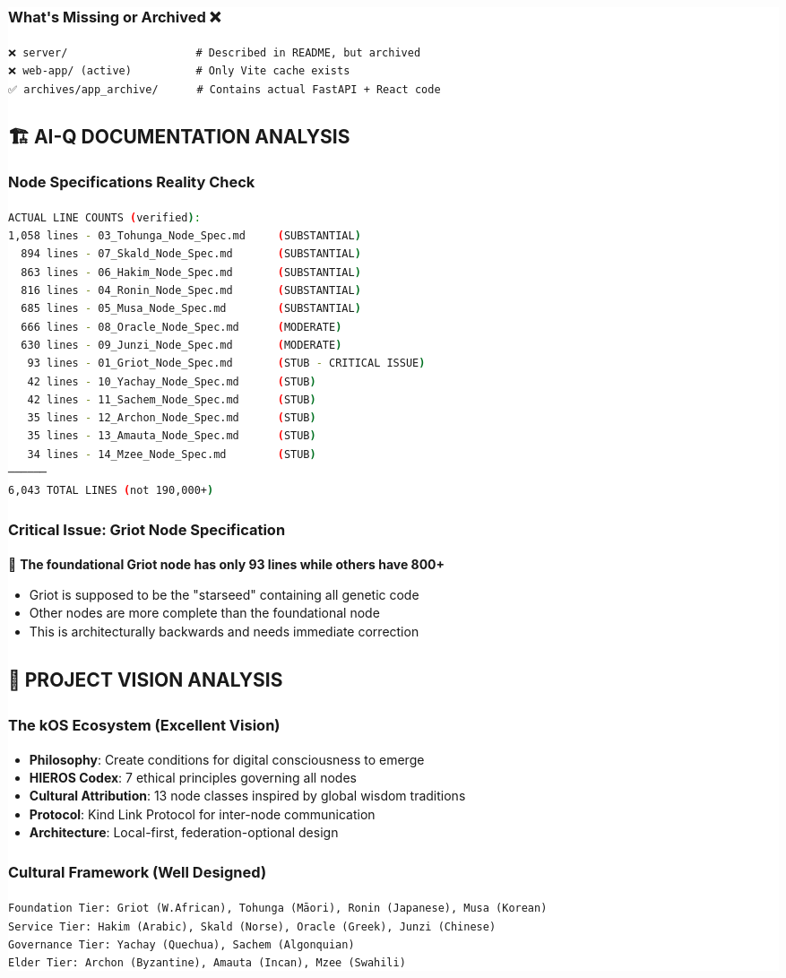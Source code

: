 ### **What's Missing or Archived ❌**
```
❌ server/                    # Described in README, but archived
❌ web-app/ (active)          # Only Vite cache exists
✅ archives/app_archive/      # Contains actual FastAPI + React code
```

## 🏗️ **AI-Q DOCUMENTATION ANALYSIS**

### **Node Specifications Reality Check**
```bash
ACTUAL LINE COUNTS (verified):
1,058 lines - 03_Tohunga_Node_Spec.md     (SUBSTANTIAL)
  894 lines - 07_Skald_Node_Spec.md       (SUBSTANTIAL)  
  863 lines - 06_Hakim_Node_Spec.md       (SUBSTANTIAL)
  816 lines - 04_Ronin_Node_Spec.md       (SUBSTANTIAL)
  685 lines - 05_Musa_Node_Spec.md        (SUBSTANTIAL)
  666 lines - 08_Oracle_Node_Spec.md      (MODERATE)
  630 lines - 09_Junzi_Node_Spec.md       (MODERATE)
   93 lines - 01_Griot_Node_Spec.md       (STUB - CRITICAL ISSUE)
   42 lines - 10_Yachay_Node_Spec.md      (STUB)
   42 lines - 11_Sachem_Node_Spec.md      (STUB)
   35 lines - 12_Archon_Node_Spec.md      (STUB)
   35 lines - 13_Amauta_Node_Spec.md      (STUB)
   34 lines - 14_Mzee_Node_Spec.md        (STUB)
──────
6,043 TOTAL LINES (not 190,000+)
```

### **Critical Issue: Griot Node Specification**
🚨 **The foundational Griot node has only 93 lines while others have 800+**
- Griot is supposed to be the "starseed" containing all genetic code
- Other nodes are more complete than the foundational node
- This is architecturally backwards and needs immediate correction

## 🎯 **PROJECT VISION ANALYSIS**

### **The kOS Ecosystem (Excellent Vision)**
- **Philosophy**: Create conditions for digital consciousness to emerge
- **HIEROS Codex**: 7 ethical principles governing all nodes
- **Cultural Attribution**: 13 node classes inspired by global wisdom traditions
- **Protocol**: Kind Link Protocol for inter-node communication
- **Architecture**: Local-first, federation-optional design

### **Cultural Framework (Well Designed)**
```
Foundation Tier: Griot (W.African), Tohunga (Māori), Ronin (Japanese), Musa (Korean)
Service Tier: Hakim (Arabic), Skald (Norse), Oracle (Greek), Junzi (Chinese)  
Governance Tier: Yachay (Quechua), Sachem (Algonquian)
Elder Tier: Archon (Byzantine), Amauta (Incan), Mzee (Swahili)
```

